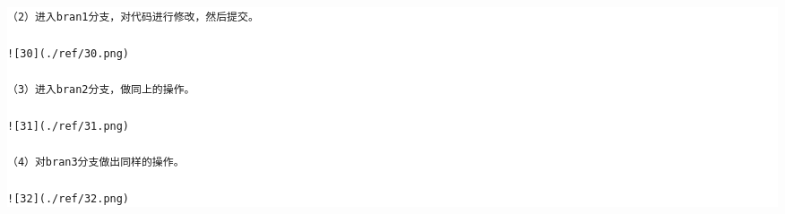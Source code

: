     （2）进入bran1分支，对代码进行修改，然后提交。

    ![30](./ref/30.png)

    （3）进入bran2分支，做同上的操作。

    ![31](./ref/31.png)

    （4）对bran3分支做出同样的操作。

    ![32](./ref/32.png)
